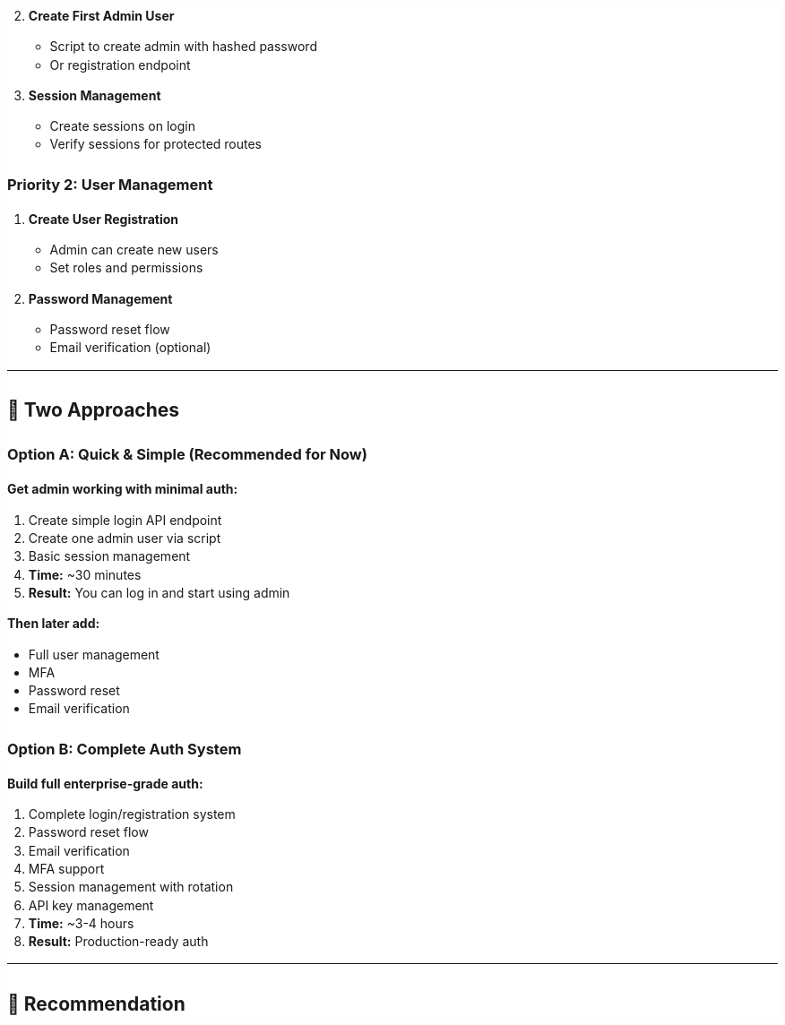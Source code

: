 2. **Create First Admin User**
   - Script to create admin with hashed password
   - Or registration endpoint

3. **Session Management**
   - Create sessions on login
   - Verify sessions for protected routes

### Priority 2: User Management

1. **Create User Registration**
   - Admin can create new users
   - Set roles and permissions

2. **Password Management**
   - Password reset flow
   - Email verification (optional)

---

## 🚀 Two Approaches

### Option A: Quick & Simple (Recommended for Now)

**Get admin working with minimal auth:**

1. Create simple login API endpoint
2. Create one admin user via script
3. Basic session management
4. **Time:** ~30 minutes
5. **Result:** You can log in and start using admin

**Then later add:**
- Full user management
- MFA
- Password reset
- Email verification

### Option B: Complete Auth System

**Build full enterprise-grade auth:**

1. Complete login/registration system
2. Password reset flow
3. Email verification
4. MFA support
5. Session management with rotation
6. API key management
7. **Time:** ~3-4 hours
8. **Result:** Production-ready auth

---

## 📝 Recommendation
